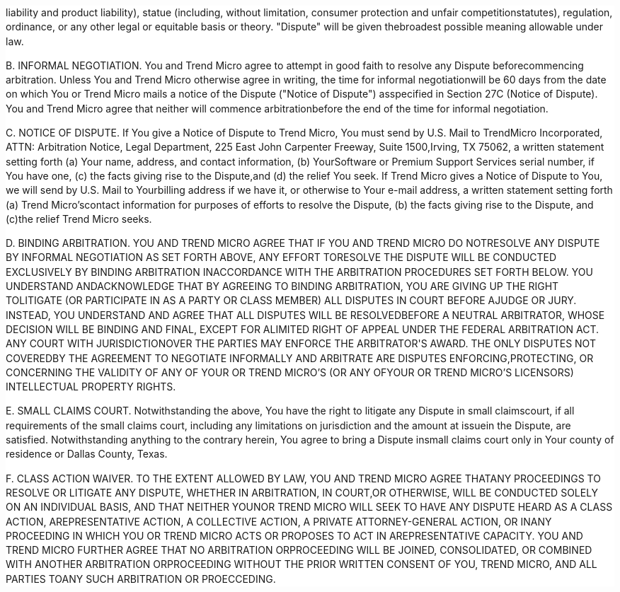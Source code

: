 liability and product liability), statue (including, without limitation, consumer protection and unfair competitionstatutes), regulation, ordinance, or any other legal or equitable basis or theory. "Dispute" will be given thebroadest possible meaning allowable under law.



B. INFORMAL NEGOTIATION. You and Trend Micro agree to attempt in good faith to resolve any Dispute beforecommencing arbitration. Unless You and Trend Micro otherwise agree in writing, the time for informal negotiationwill be 60 days from the date on which You or Trend Micro mails a notice of the Dispute ("Notice of Dispute") asspecified in Section 27C (Notice of Dispute). You and Trend Micro agree that neither will commence arbitrationbefore the end of the time for informal negotiation.



C. NOTICE OF DISPUTE. If You give a Notice of Dispute to Trend Micro, You must send by U.S. Mail to TrendMicro Incorporated, ATTN: Arbitration Notice, Legal Department, 225 East John Carpenter Freeway, Suite 1500,Irving, TX 75062, a written statement setting forth (a) Your name, address, and contact information, (b) YourSoftware or Premium Support Services serial number, if You have one, (c) the facts giving rise to the Dispute,and (d) the relief You seek. If Trend Micro gives a Notice of Dispute to You, we will send by U.S. Mail to Yourbilling address if we have it, or otherwise to Your e-mail address, a written statement setting forth (a) Trend Micro’scontact information for purposes of efforts to resolve the Dispute, (b) the facts giving rise to the Dispute, and (c)the relief Trend Micro seeks.



D. BINDING ARBITRATION. YOU AND TREND MICRO AGREE THAT IF YOU AND TREND MICRO DO NOTRESOLVE ANY DISPUTE BY INFORMAL NEGOTIATION AS SET FORTH ABOVE, ANY EFFORT TORESOLVE THE DISPUTE WILL BE CONDUCTED EXCLUSIVELY BY BINDING ARBITRATION INACCORDANCE WITH THE ARBITRATION PROCEDURES SET FORTH BELOW. YOU UNDERSTAND ANDACKNOWLEDGE THAT BY AGREEING TO BINDING ARBITRATION, YOU ARE GIVING UP THE RIGHT TOLITIGATE (OR PARTICIPATE IN AS A PARTY OR CLASS MEMBER) ALL DISPUTES IN COURT BEFORE AJUDGE OR JURY. INSTEAD, YOU UNDERSTAND AND AGREE THAT ALL DISPUTES WILL BE RESOLVEDBEFORE A NEUTRAL ARBITRATOR, WHOSE DECISION WILL BE BINDING AND FINAL, EXCEPT FOR ALIMITED RIGHT OF APPEAL UNDER THE FEDERAL ARBITRATION ACT. ANY COURT WITH JURISDICTIONOVER THE PARTIES MAY ENFORCE THE ARBITRATOR'S AWARD. THE ONLY DISPUTES NOT COVEREDBY THE AGREEMENT TO NEGOTIATE INFORMALLY AND ARBITRATE ARE DISPUTES ENFORCING,PROTECTING, OR CONCERNING THE VALIDITY OF ANY OF YOUR OR TREND MICRO’S (OR ANY OFYOUR OR TREND MICRO’S LICENSORS) INTELLECTUAL PROPERTY RIGHTS.



E. SMALL CLAIMS COURT. Notwithstanding the above, You have the right to litigate any Dispute in small claimscourt, if all requirements of the small claims court, including any limitations on jurisdiction and the amount at issuein the Dispute, are satisfied. Notwithstanding anything to the contrary herein, You agree to bring a Dispute insmall claims court only in Your county of residence or Dallas County, Texas.



F. CLASS ACTION WAIVER. TO THE EXTENT ALLOWED BY LAW, YOU AND TREND MICRO AGREE THATANY PROCEEDINGS TO RESOLVE OR LITIGATE ANY DISPUTE, WHETHER IN ARBITRATION, IN COURT,OR OTHERWISE, WILL BE CONDUCTED SOLELY ON AN INDIVIDUAL BASIS, AND THAT NEITHER YOUNOR TREND MICRO WILL SEEK TO HAVE ANY DISPUTE HEARD AS A CLASS ACTION, AREPRESENTATIVE ACTION, A COLLECTIVE ACTION, A PRIVATE ATTORNEY-GENERAL ACTION, OR INANY PROCEEDING IN WHICH YOU OR TREND MICRO ACTS OR PROPOSES TO ACT IN AREPRESENTATIVE CAPACITY. YOU AND TREND MICRO FURTHER AGREE THAT NO ARBITRATION ORPROCEEDING WILL BE JOINED, CONSOLIDATED, OR COMBINED WITH ANOTHER ARBITRATION ORPROCEEDING WITHOUT THE PRIOR WRITTEN CONSENT OF YOU, TREND MICRO, AND ALL PARTIES TOANY SUCH ARBITRATION OR PROECCEDING.


